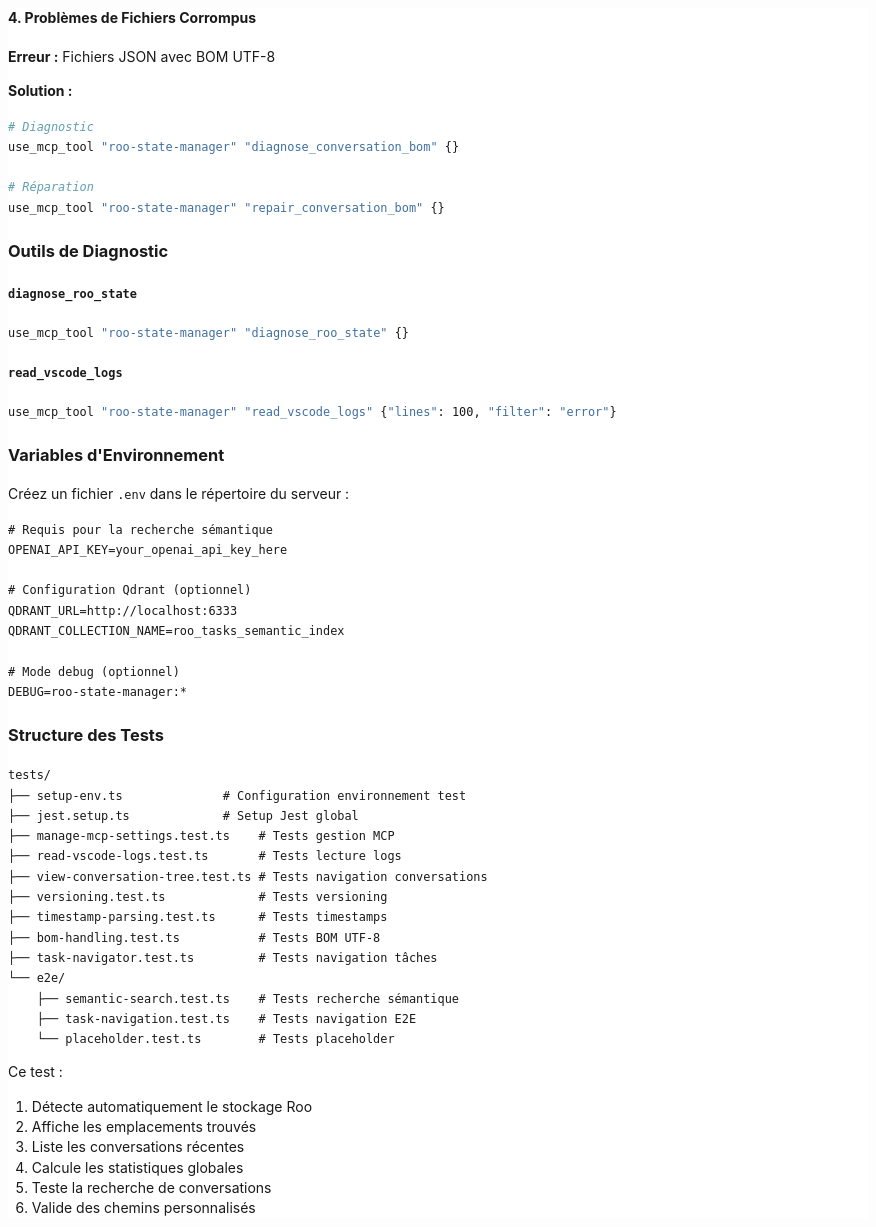 #### 4. Problèmes de Fichiers Corrompus

**Erreur :** Fichiers JSON avec BOM UTF-8

**Solution :**
```bash
# Diagnostic
use_mcp_tool "roo-state-manager" "diagnose_conversation_bom" {}

# Réparation
use_mcp_tool "roo-state-manager" "repair_conversation_bom" {}
```

### Outils de Diagnostic

#### `diagnose_roo_state`
```bash
use_mcp_tool "roo-state-manager" "diagnose_roo_state" {}
```

#### `read_vscode_logs`
```bash
use_mcp_tool "roo-state-manager" "read_vscode_logs" {"lines": 100, "filter": "error"}
```

### Variables d'Environnement

Créez un fichier `.env` dans le répertoire du serveur :

```env
# Requis pour la recherche sémantique
OPENAI_API_KEY=your_openai_api_key_here

# Configuration Qdrant (optionnel)
QDRANT_URL=http://localhost:6333
QDRANT_COLLECTION_NAME=roo_tasks_semantic_index

# Mode debug (optionnel)
DEBUG=roo-state-manager:*
```

### Structure des Tests

```
tests/
├── setup-env.ts              # Configuration environnement test
├── jest.setup.ts             # Setup Jest global
├── manage-mcp-settings.test.ts    # Tests gestion MCP
├── read-vscode-logs.test.ts       # Tests lecture logs
├── view-conversation-tree.test.ts # Tests navigation conversations  
├── versioning.test.ts             # Tests versioning
├── timestamp-parsing.test.ts      # Tests timestamps
├── bom-handling.test.ts           # Tests BOM UTF-8
├── task-navigator.test.ts         # Tests navigation tâches
└── e2e/
    ├── semantic-search.test.ts    # Tests recherche sémantique
    ├── task-navigation.test.ts    # Tests navigation E2E
    └── placeholder.test.ts        # Tests placeholder
```
Ce test :
1. Détecte automatiquement le stockage Roo
2. Affiche les emplacements trouvés
3. Liste les conversations récentes
4. Calcule les statistiques globales
5. Teste la recherche de conversations
6. Valide des chemins personnalisés
